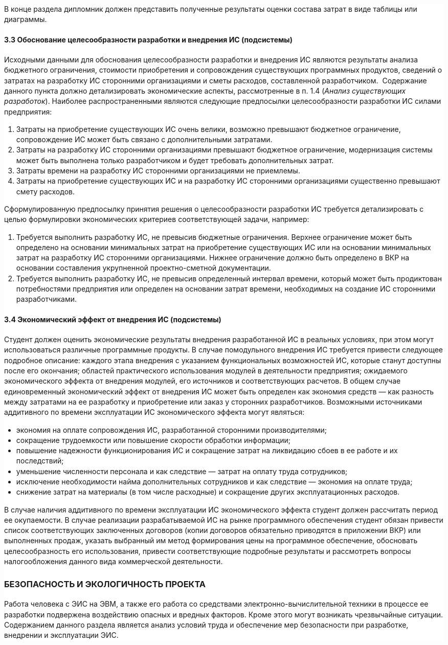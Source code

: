 В конце раздела дипломник должен представить полученные результаты оценки состава затрат в виде таблицы или диаграммы.
#### 3.3 Обоснование целесообразности разработки и внедрения ИС (подсистемы)
Исходными данными для обоснования целесообразности разработки и внедрения ИС являются результаты анализа бюджетного ограничения, стоимости приобретения и сопровождения существующих программных продуктов, сведений о затратах на разработку ИС сторонними организациями и сметы расходов, составленной разработчиком.  Содержание данного пункта должно детализировать экономические аспекты, рассмотренные в п. 1.4 (_Анализ существующих разработок_). Наиболее распространенными являются следующие предпосылки целесообразности разработки ИС силами предприятия:
1. Затраты на приобретение существующих ИС очень велики, возможно превышают бюджетное ограничение, сопровождение ИС может быть связано с дополнительными затратами.
2. Затраты на разработку ИС сторонними организациями превышают бюджетное ограничение, модернизация системы может быть выполнена только разработчиком и будет требовать дополнительных затрат.
3. Затраты времени на разработку ИС сторонними организациями не приемлемы.
4. Затраты на приобретение существующих ИС и на разработку ИС сторонними организациями существенно превышают смету расходов.

Сформулированную предпосылку принятия решения о целесообразности разработки ИС требуется детализировать с целью формулировки экономических критериев соответствующей задачи, например:
1. Требуется выполнить разработку ИС, не превысив бюджетные ограничения. Верхнее ограничение может быть определено на основании минимальных затрат на приобретение существующих ИС или на основании минимальных затрат на разработку ИС сторонними организациями. Нижнее ограничение должно быть определено в ВКР на основании составления укрупненной проектно-сметной документации.
2. Требуется выполнить разработку ИС, не превысив определенный интервал времени, который может быть продиктован потребностями предприятия или определен на основании затрат времени, необходимых на создание ИС сторонними разработчиками.
#### 3.4 Экономический эффект от внедрения ИС (подсистемы)
Студент должен оценить экономические результаты внедрения разработанной ИС в реальных условиях, при этом могут использоваться различные программные продукты. В случае помодульного внедрения ИС требуется привести следующее подробное описание: каждого этапа внедрения с указанием функциональных возможностей ИС, которые станут доступны после его окончания; областей практического использования модулей в деятельности предприятия; ожидаемого экономического эффекта от внедрения модулей, его источников и соответствующих расчетов.
В общем случае единовременный экономический эффект от внедрения ИС может быть определен как экономия средств — как разность между затратами на ее разработку и приобретение или заказ у сторонних разработчиков.
Возможными источниками аддитивного по времени эксплуатации ИС экономического эффекта могут являться:
- экономия на оплате сопровождения ИС, разработанной сторонними производителями;
- сокращение трудоемкости или повышение скорости обработки информации;
- повышение надежности функционирования ИС и сокращение затрат на ликвидацию сбоев в ее работе и их последствий;
- уменьшение численности персонала и как следствие — затрат на оплату труда сотрудников;
- исключение необходимости найма дополнительных сотрудников и как следствие — экономия на оплате труда;
- снижение затрат на материалы (в том числе расходные) и сокращение других эксплуатационных расходов.

В случае наличия аддитивного по времени эксплуатации ИС экономического эффекта студент должен рассчитать период ее окупаемости.
В случае реализации разрабатываемой ИС на рынке программного обеспечения студент обязан привести список соответствующих заключенных договоров (копии договоров обязательно приводятся в приложении ВКР) или выполненных продаж, указать выбранный им метод формирования цены на программное обеспечение, обосновать целесообразность его использования, привести соответствующие подробные результаты и рассмотреть вопросы налогообложения данного вида коммерческой деятельности.
### БЕЗОПАСНОСТЬ И ЭКОЛОГИЧНОСТЬ ПРОЕКТА
Работа человека с ЭИС на ЭВМ, а также его работа со средствами электронно-вычислительной техники в процессе ее разработки подвержена воздействию опасных и вредных факторов. Кроме этого могут возникать чрезвычайные ситуации. Содержанием данного раздела является анализ условий труда и обеспечение мер безопасности при разработке, внедрении и эксплуатации ЭИС.